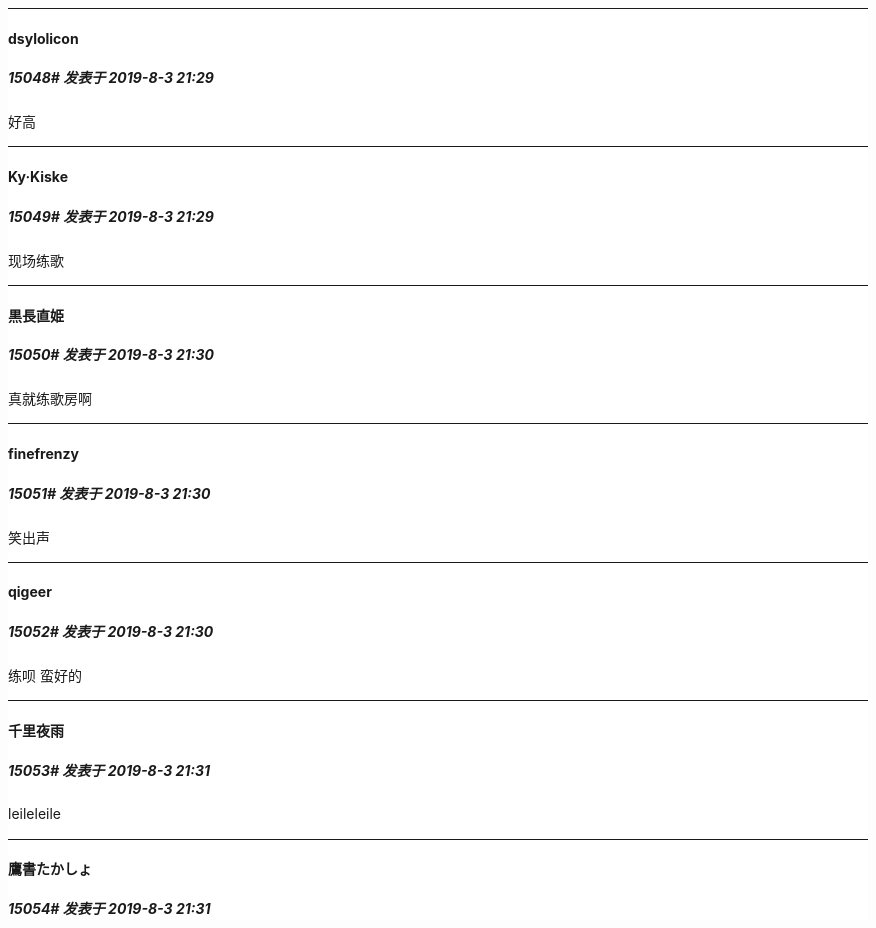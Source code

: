 
*****

####  dsylolicon  
##### 15048#       发表于 2019-8-3 21:29


好高


*****

####  Ky·Kiske  
##### 15049#       发表于 2019-8-3 21:29


现场练歌


*****

####  黒長直姫  
##### 15050#       发表于 2019-8-3 21:30


真就练歌房啊


*****

####  finefrenzy  
##### 15051#       发表于 2019-8-3 21:30


笑出声


*****

####  qigeer  
##### 15052#       发表于 2019-8-3 21:30


练呗 蛮好的


*****

####  千里夜雨  
##### 15053#       发表于 2019-8-3 21:31


leileleile


*****

####  鷹書たかしょ  
##### 15054#       发表于 2019-8-3 21:31
